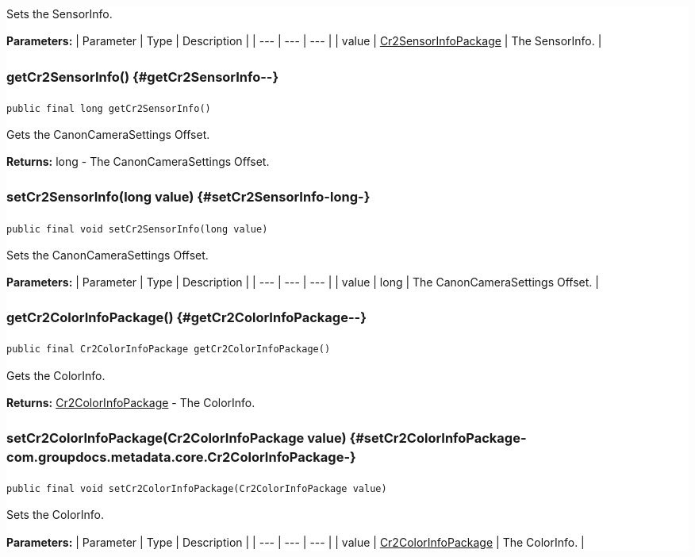 
Sets the SensorInfo.

**Parameters:**
| Parameter | Type | Description |
| --- | --- | --- |
| value | [Cr2SensorInfoPackage](../../com.groupdocs.metadata.core/cr2sensorinfopackage) | The SensorInfo. |

### getCr2SensorInfo() {#getCr2SensorInfo--}
```
public final long getCr2SensorInfo()
```


Gets the CanonCameraSettings Offset.

**Returns:**
long - The CanonCameraSettings Offset.
### setCr2SensorInfo(long value) {#setCr2SensorInfo-long-}
```
public final void setCr2SensorInfo(long value)
```


Sets the CanonCameraSettings Offset.

**Parameters:**
| Parameter | Type | Description |
| --- | --- | --- |
| value | long | The CanonCameraSettings Offset. |

### getCr2ColorInfoPackage() {#getCr2ColorInfoPackage--}
```
public final Cr2ColorInfoPackage getCr2ColorInfoPackage()
```


Gets the ColorInfo.

**Returns:**
[Cr2ColorInfoPackage](../../com.groupdocs.metadata.core/cr2colorinfopackage) - The ColorInfo.
### setCr2ColorInfoPackage(Cr2ColorInfoPackage value) {#setCr2ColorInfoPackage-com.groupdocs.metadata.core.Cr2ColorInfoPackage-}
```
public final void setCr2ColorInfoPackage(Cr2ColorInfoPackage value)
```


Sets the ColorInfo.

**Parameters:**
| Parameter | Type | Description |
| --- | --- | --- |
| value | [Cr2ColorInfoPackage](../../com.groupdocs.metadata.core/cr2colorinfopackage) | The ColorInfo. |
